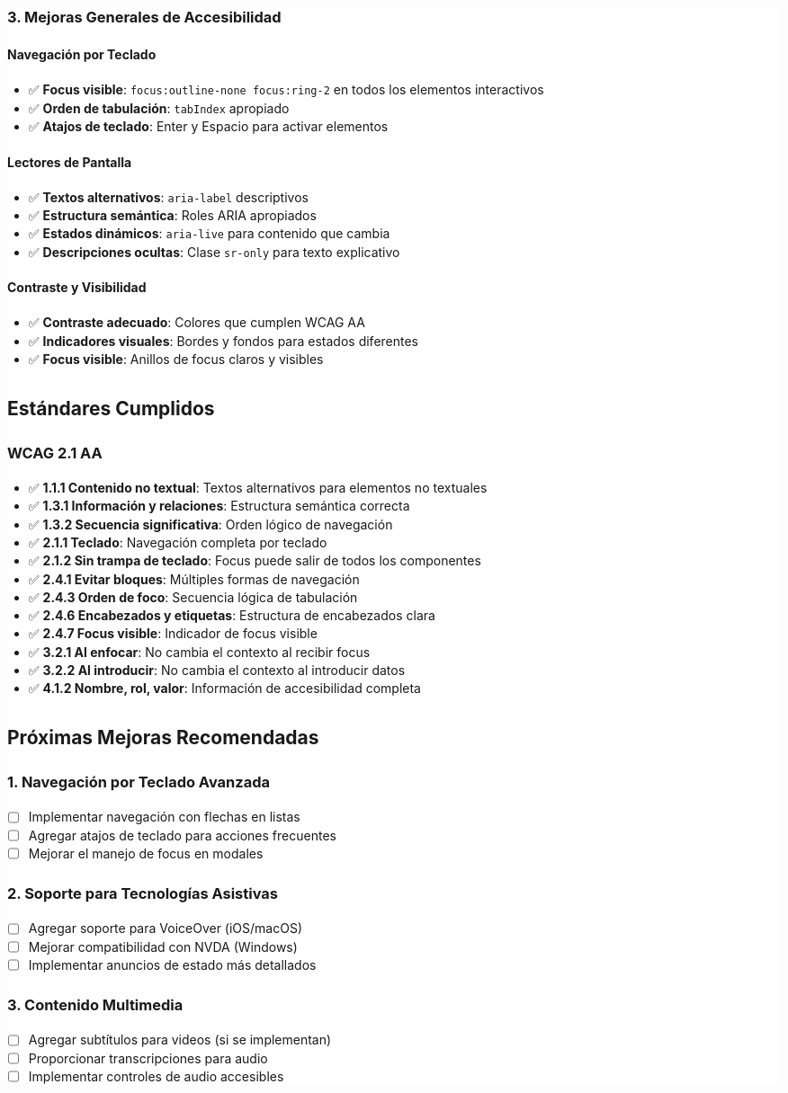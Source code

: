 ### 3. Mejoras Generales de Accesibilidad

#### Navegación por Teclado
- ✅ **Focus visible**: `focus:outline-none focus:ring-2` en todos los elementos interactivos
- ✅ **Orden de tabulación**: `tabIndex` apropiado
- ✅ **Atajos de teclado**: Enter y Espacio para activar elementos

#### Lectores de Pantalla
- ✅ **Textos alternativos**: `aria-label` descriptivos
- ✅ **Estructura semántica**: Roles ARIA apropiados
- ✅ **Estados dinámicos**: `aria-live` para contenido que cambia
- ✅ **Descripciones ocultas**: Clase `sr-only` para texto explicativo

#### Contraste y Visibilidad
- ✅ **Contraste adecuado**: Colores que cumplen WCAG AA
- ✅ **Indicadores visuales**: Bordes y fondos para estados diferentes
- ✅ **Focus visible**: Anillos de focus claros y visibles

## Estándares Cumplidos

### WCAG 2.1 AA
- ✅ **1.1.1 Contenido no textual**: Textos alternativos para elementos no textuales
- ✅ **1.3.1 Información y relaciones**: Estructura semántica correcta
- ✅ **1.3.2 Secuencia significativa**: Orden lógico de navegación
- ✅ **2.1.1 Teclado**: Navegación completa por teclado
- ✅ **2.1.2 Sin trampa de teclado**: Focus puede salir de todos los componentes
- ✅ **2.4.1 Evitar bloques**: Múltiples formas de navegación
- ✅ **2.4.3 Orden de foco**: Secuencia lógica de tabulación
- ✅ **2.4.6 Encabezados y etiquetas**: Estructura de encabezados clara
- ✅ **2.4.7 Focus visible**: Indicador de focus visible
- ✅ **3.2.1 Al enfocar**: No cambia el contexto al recibir focus
- ✅ **3.2.2 Al introducir**: No cambia el contexto al introducir datos
- ✅ **4.1.2 Nombre, rol, valor**: Información de accesibilidad completa

## Próximas Mejoras Recomendadas

### 1. Navegación por Teclado Avanzada
- [ ] Implementar navegación con flechas en listas
- [ ] Agregar atajos de teclado para acciones frecuentes
- [ ] Mejorar el manejo de focus en modales

### 2. Soporte para Tecnologías Asistivas
- [ ] Agregar soporte para VoiceOver (iOS/macOS)
- [ ] Mejorar compatibilidad con NVDA (Windows)
- [ ] Implementar anuncios de estado más detallados

### 3. Contenido Multimedia
- [ ] Agregar subtítulos para videos (si se implementan)
- [ ] Proporcionar transcripciones para audio
- [ ] Implementar controles de audio accesibles
